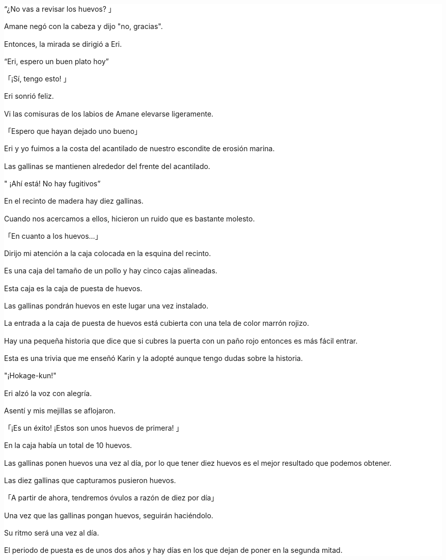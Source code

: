 “¿No vas a revisar los huevos? 」

Amane negó con la cabeza y dijo "no, gracias".

Entonces, la mirada se dirigió a Eri.

“Eri, espero un buen plato hoy”

「¡Sí, tengo esto! 」

Eri sonrió feliz.

Vi las comisuras de los labios de Amane elevarse ligeramente.

「Espero que hayan dejado uno bueno」

Eri y yo fuimos a la costa del acantilado de nuestro escondite de erosión marina.

Las gallinas se mantienen alrededor del frente del acantilado.

" ¡Ahí está! No hay fugitivos”

En el recinto de madera hay diez gallinas.

Cuando nos acercamos a ellos, hicieron un ruido que es bastante molesto.

「En cuanto a los huevos…」

Dirijo mi atención a la caja colocada en la esquina del recinto.

Es una caja del tamaño de un pollo y hay cinco cajas alineadas.

Esta caja es la caja de puesta de huevos.

Las gallinas pondrán huevos en este lugar una vez instalado.

La entrada a la caja de puesta de huevos está cubierta con una tela de color marrón rojizo.

Hay una pequeña historia que dice que si cubres la puerta con un paño rojo entonces es más fácil entrar.

Esta es una trivia que me enseñó Karin y la adopté aunque tengo dudas sobre la historia.

"¡Hokage-kun!"

Eri alzó la voz con alegría.

Asentí y mis mejillas se aflojaron.

「¡Es un éxito! ¡Estos son unos huevos de primera! 」

En la caja había un total de 10 huevos.

Las gallinas ponen huevos una vez al día, por lo que tener diez huevos es el mejor resultado que podemos obtener.

Las diez gallinas que capturamos pusieron huevos.

「A partir de ahora, tendremos óvulos a razón de diez por día」

Una vez que las gallinas pongan huevos, seguirán haciéndolo.

Su ritmo será una vez al día.

El periodo de puesta es de unos dos años y hay días en los que dejan de poner en la segunda mitad.
